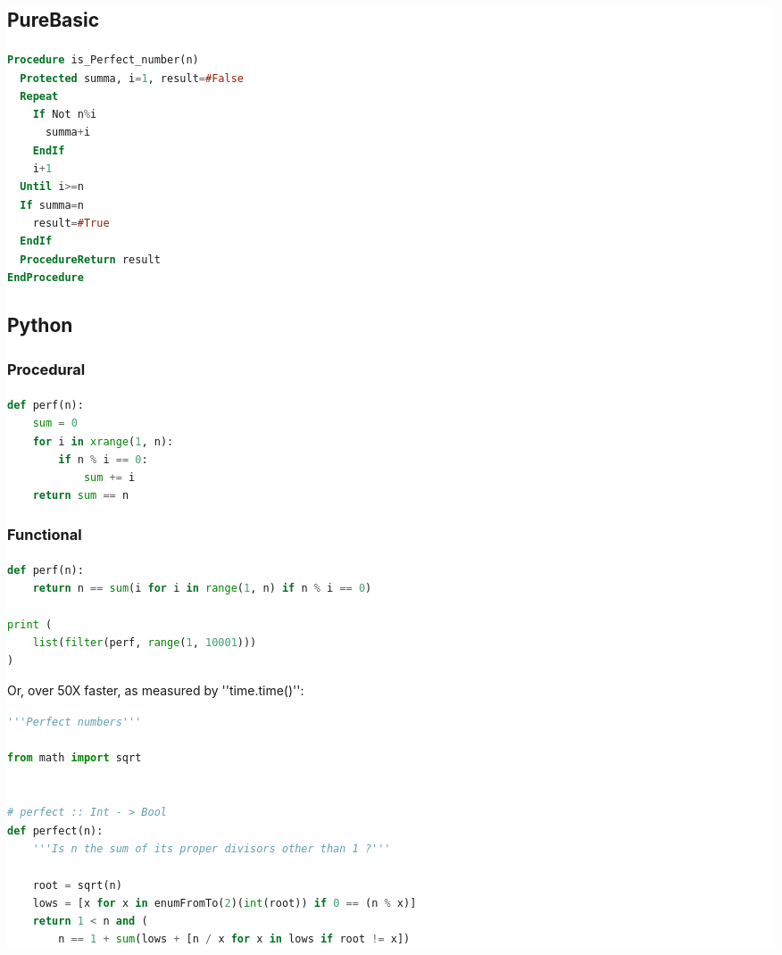 

## PureBasic


```PureBasic
Procedure is_Perfect_number(n)
  Protected summa, i=1, result=#False
  Repeat
    If Not n%i
      summa+i
    EndIf
    i+1
  Until i>=n
  If summa=n
    result=#True
  EndIf
  ProcedureReturn result
EndProcedure
```



## Python


### Procedural


```python
def perf(n):
    sum = 0
    for i in xrange(1, n):
        if n % i == 0:
            sum += i
    return sum == n
```



### Functional


```python
def perf(n):
    return n == sum(i for i in range(1, n) if n % i == 0)

print (
    list(filter(perf, range(1, 10001)))
)
```



Or, over 50X faster, as measured by ''time.time()'':


```python
'''Perfect numbers'''

from math import sqrt


# perfect :: Int - > Bool
def perfect(n):
    '''Is n the sum of its proper divisors other than 1 ?'''

    root = sqrt(n)
    lows = [x for x in enumFromTo(2)(int(root)) if 0 == (n % x)]
    return 1 < n and (
        n == 1 + sum(lows + [n / x for x in lows if root != x])
```
